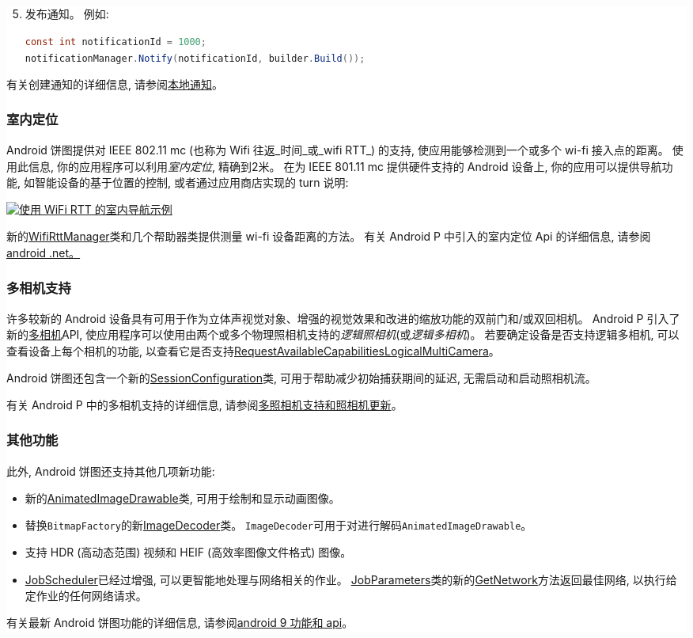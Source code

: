 5. 发布通知。 例如:

    ```csharp
    const int notificationId = 1000;
    notificationManager.Notify(notificationId, builder.Build());
    ```

有关创建通知的详细信息, 请参阅[本地通知](~/android/app-fundamentals/notifications/local-notifications.md)。


### <a name="indoor-positioning"></a>室内定位

Android 饼图提供对 IEEE 802.11 mc (也称为 Wifi 往返_时间_或_wifi RTT_) 的支持, 使应用能够检测到一个或多个 wi-fi 接入点的距离。 使用此信息, 你的应用程序可以利用*室内定位*, 精确到2米。 在为 IEEE 801.11 mc 提供硬件支持的 Android 设备上, 你的应用可以提供导航功能, 如智能设备的基于位置的控制, 或者通过应用商店实现的 turn 说明:

[![使用 WiFi RTT 的室内导航示例](pie-images/05-wifi-rtt-sml.png)](pie-images/05-wifi-rtt.png#lightbox)

新的[WifiRttManager](https://developer.android.com/reference/android/net/wifi/rtt/WifiRttManager)类和几个帮助器类提供测量 wi-fi 设备距离的方法。 有关 Android P 中引入的室内定位 Api 的详细信息, 请参阅[android .net。](https://developer.android.com/reference/android/net/wifi/rtt/package-summary)


### <a name="multi-camera-support"></a>多相机支持

许多较新的 Android 设备具有可用于作为立体声视觉对象、增强的视觉效果和改进的缩放功能的双前门和/或双回相机。 Android P 引入了新的[多相机](https://developer.android.com/about/versions/pie/android-9.0#camera)API, 使应用程序可以使用由两个或多个物理照相机支持的*逻辑照相机*(或*逻辑多相机*)。
若要确定设备是否支持逻辑多相机, 可以查看设备上每个相机的功能, 以查看它是否支持[RequestAvailableCapabilitiesLogicalMultiCamera](https://developer.android.com/reference/android/hardware/camera2/CameraMetadata#REQUEST_AVAILABLE_CAPABILITIES_LOGICAL_MULTI_CAMERA)。

Android 饼图还包含一个新的[SessionConfiguration](https://developer.android.com/reference/android/hardware/camera2/params/SessionConfiguration.html)类, 可用于帮助减少初始捕获期间的延迟, 无需启动和启动照相机流。

有关 Android P 中的多相机支持的详细信息, 请参阅[多照相机支持和照相机更新](https://developer.android.com/about/versions/pie/android-9.0#camera)。


### <a name="other-features"></a>其他功能

此外, Android 饼图还支持其他几项新功能:

-   新的[AnimatedImageDrawable](https://developer.android.com/reference/android/graphics/drawable/AnimatedImageDrawable.html)类, 可用于绘制和显示动画图像。

-   替换`BitmapFactory`的新[ImageDecoder](https://developer.android.com/reference/android/graphics/ImageDecoder.html)类。 `ImageDecoder`可用于对进行解码`AnimatedImageDrawable`。

-   支持 HDR (高动态范围) 视频和 HEIF (高效率图像文件格式) 图像。

-   [JobScheduler](https://developer.android.com/reference/android/app/job/JobScheduler.html)已经过增强, 可以更智能地处理与网络相关的作业。 [JobParameters](https://developer.android.com/reference/android/app/job/JobParameters)类的新的[GetNetwork](https://developer.android.com/reference/android/app/job/JobParameters#getNetwork%28%29)方法返回最佳网络, 以执行给定作业的任何网络请求。

有关最新 Android 饼图功能的详细信息, 请参阅[android 9 功能和 api](https://developer.android.com/about/versions/pie/android-9.0)。
